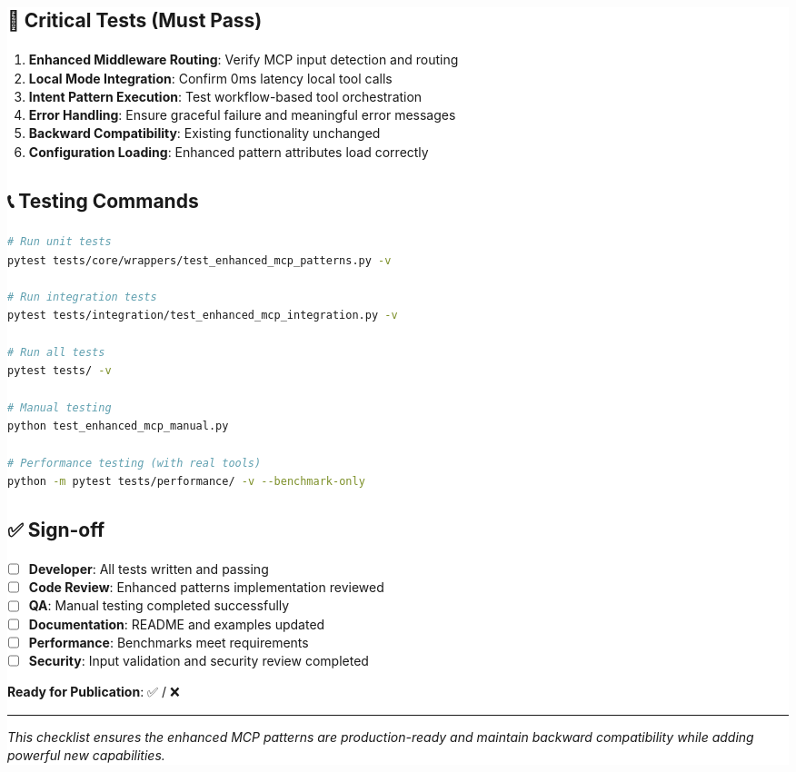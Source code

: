 ## 🚨 Critical Tests (Must Pass)

1. **Enhanced Middleware Routing**: Verify MCP input detection and routing
2. **Local Mode Integration**: Confirm 0ms latency local tool calls
3. **Intent Pattern Execution**: Test workflow-based tool orchestration
4. **Error Handling**: Ensure graceful failure and meaningful error messages
5. **Backward Compatibility**: Existing functionality unchanged
6. **Configuration Loading**: Enhanced pattern attributes load correctly

## 📞 Testing Commands

```bash
# Run unit tests
pytest tests/core/wrappers/test_enhanced_mcp_patterns.py -v

# Run integration tests
pytest tests/integration/test_enhanced_mcp_integration.py -v

# Run all tests
pytest tests/ -v

# Manual testing
python test_enhanced_mcp_manual.py

# Performance testing (with real tools)
python -m pytest tests/performance/ -v --benchmark-only
```

## ✅ Sign-off

- [ ] **Developer**: All tests written and passing
- [ ] **Code Review**: Enhanced patterns implementation reviewed
- [ ] **QA**: Manual testing completed successfully
- [ ] **Documentation**: README and examples updated
- [ ] **Performance**: Benchmarks meet requirements
- [ ] **Security**: Input validation and security review completed

**Ready for Publication**: ✅ / ❌

---

*This checklist ensures the enhanced MCP patterns are production-ready and maintain backward compatibility while adding powerful new capabilities.* 